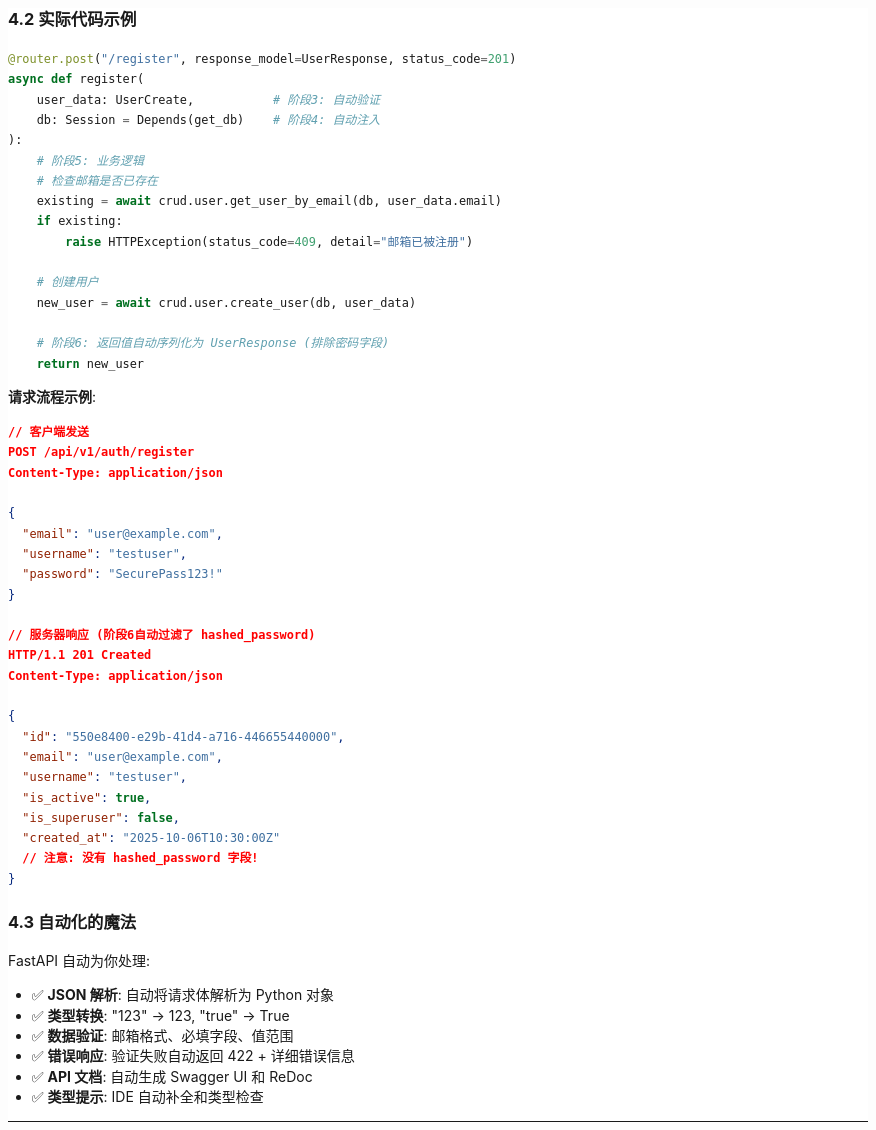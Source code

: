 ### 4.2 实际代码示例

```python
@router.post("/register", response_model=UserResponse, status_code=201)
async def register(
    user_data: UserCreate,           # 阶段3: 自动验证
    db: Session = Depends(get_db)    # 阶段4: 自动注入
):
    # 阶段5: 业务逻辑
    # 检查邮箱是否已存在
    existing = await crud.user.get_user_by_email(db, user_data.email)
    if existing:
        raise HTTPException(status_code=409, detail="邮箱已被注册")
    
    # 创建用户
    new_user = await crud.user.create_user(db, user_data)
    
    # 阶段6: 返回值自动序列化为 UserResponse (排除密码字段)
    return new_user
```

**请求流程示例**:

```json
// 客户端发送
POST /api/v1/auth/register
Content-Type: application/json

{
  "email": "user@example.com",
  "username": "testuser",
  "password": "SecurePass123!"
}

// 服务器响应 (阶段6自动过滤了 hashed_password)
HTTP/1.1 201 Created
Content-Type: application/json

{
  "id": "550e8400-e29b-41d4-a716-446655440000",
  "email": "user@example.com",
  "username": "testuser",
  "is_active": true,
  "is_superuser": false,
  "created_at": "2025-10-06T10:30:00Z"
  // 注意: 没有 hashed_password 字段!
}
```

### 4.3 自动化的魔法

FastAPI 自动为你处理:
- ✅ **JSON 解析**: 自动将请求体解析为 Python 对象
- ✅ **类型转换**: "123" → 123, "true" → True
- ✅ **数据验证**: 邮箱格式、必填字段、值范围
- ✅ **错误响应**: 验证失败自动返回 422 + 详细错误信息
- ✅ **API 文档**: 自动生成 Swagger UI 和 ReDoc
- ✅ **类型提示**: IDE 自动补全和类型检查

---